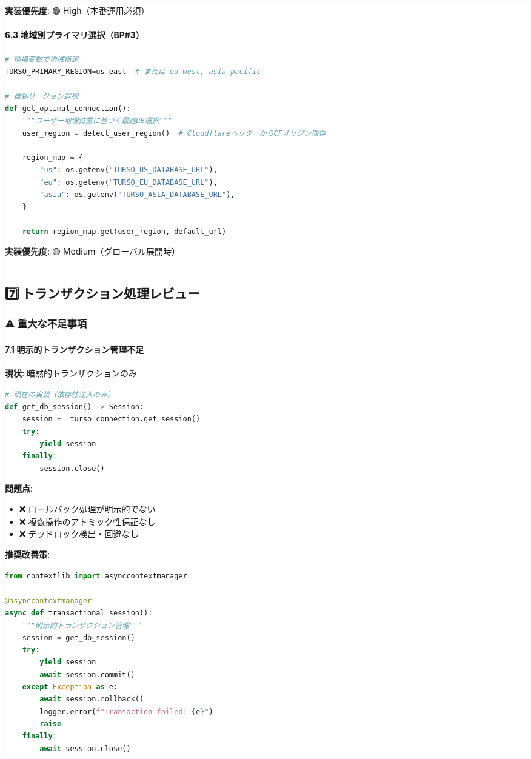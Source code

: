 **実装優先度**: 🟢 High（本番運用必須）

#### 6.3 地域別プライマリ選択（BP#3）

```python
# 環境変数で地域指定
TURSO_PRIMARY_REGION=us-east  # または eu-west, asia-pacific

# 自動リージョン選択
def get_optimal_connection():
    """ユーザー地理位置に基づく最適DB選択"""
    user_region = detect_user_region()  # CloudflareヘッダーからCFオリジン取得

    region_map = {
        "us": os.getenv("TURSO_US_DATABASE_URL"),
        "eu": os.getenv("TURSO_EU_DATABASE_URL"),
        "asia": os.getenv("TURSO_ASIA_DATABASE_URL"),
    }

    return region_map.get(user_region, default_url)
```

**実装優先度**: 🟡 Medium（グローバル展開時）

---

## 7️⃣ トランザクション処理レビュー

### ⚠️ 重大な不足事項

#### 7.1 明示的トランザクション管理不足

**現状**: 暗黙的トランザクションのみ

```python
# 現在の実装（依存性注入のみ）
def get_db_session() -> Session:
    session = _turso_connection.get_session()
    try:
        yield session
    finally:
        session.close()
```

**問題点**:

- ❌ ロールバック処理が明示的でない
- ❌ 複数操作のアトミック性保証なし
- ❌ デッドロック検出・回避なし

**推奨改善策**:

```python
from contextlib import asynccontextmanager

@asynccontextmanager
async def transactional_session():
    """明示的トランザクション管理"""
    session = get_db_session()
    try:
        yield session
        await session.commit()
    except Exception as e:
        await session.rollback()
        logger.error(f"Transaction failed: {e}")
        raise
    finally:
        await session.close()
```